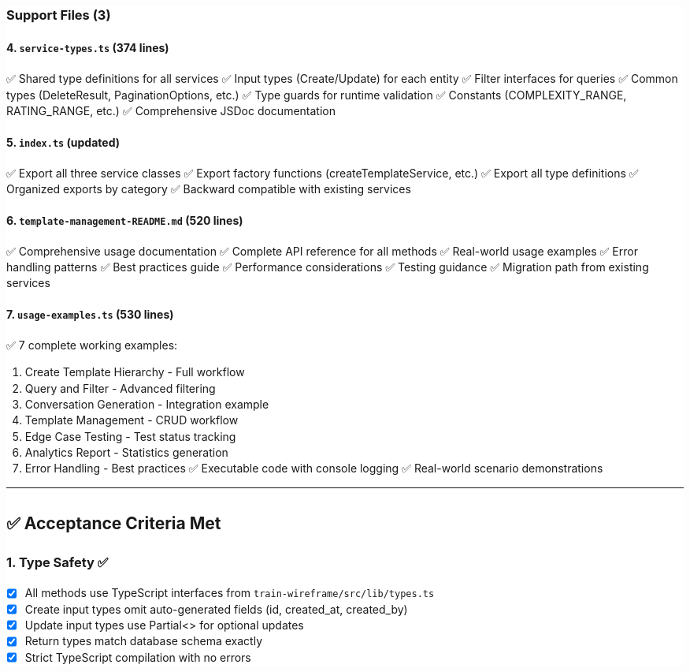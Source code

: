### Support Files (3)

#### 4. `service-types.ts` (374 lines)
✅ Shared type definitions for all services
✅ Input types (Create/Update) for each entity
✅ Filter interfaces for queries
✅ Common types (DeleteResult, PaginationOptions, etc.)
✅ Type guards for runtime validation
✅ Constants (COMPLEXITY_RANGE, RATING_RANGE, etc.)
✅ Comprehensive JSDoc documentation

#### 5. `index.ts` (updated)
✅ Export all three service classes
✅ Export factory functions (createTemplateService, etc.)
✅ Export all type definitions
✅ Organized exports by category
✅ Backward compatible with existing services

#### 6. `template-management-README.md` (520 lines)
✅ Comprehensive usage documentation
✅ Complete API reference for all methods
✅ Real-world usage examples
✅ Error handling patterns
✅ Best practices guide
✅ Performance considerations
✅ Testing guidance
✅ Migration path from existing services

#### 7. `usage-examples.ts` (530 lines)
✅ 7 complete working examples:
  1. Create Template Hierarchy - Full workflow
  2. Query and Filter - Advanced filtering
  3. Conversation Generation - Integration example
  4. Template Management - CRUD workflow
  5. Edge Case Testing - Test status tracking
  6. Analytics Report - Statistics generation
  7. Error Handling - Best practices
✅ Executable code with console logging
✅ Real-world scenario demonstrations

---

## ✅ Acceptance Criteria Met

### 1. Type Safety ✅
- [x] All methods use TypeScript interfaces from `train-wireframe/src/lib/types.ts`
- [x] Create input types omit auto-generated fields (id, created_at, created_by)
- [x] Update input types use Partial<> for optional updates
- [x] Return types match database schema exactly
- [x] Strict TypeScript compilation with no errors
